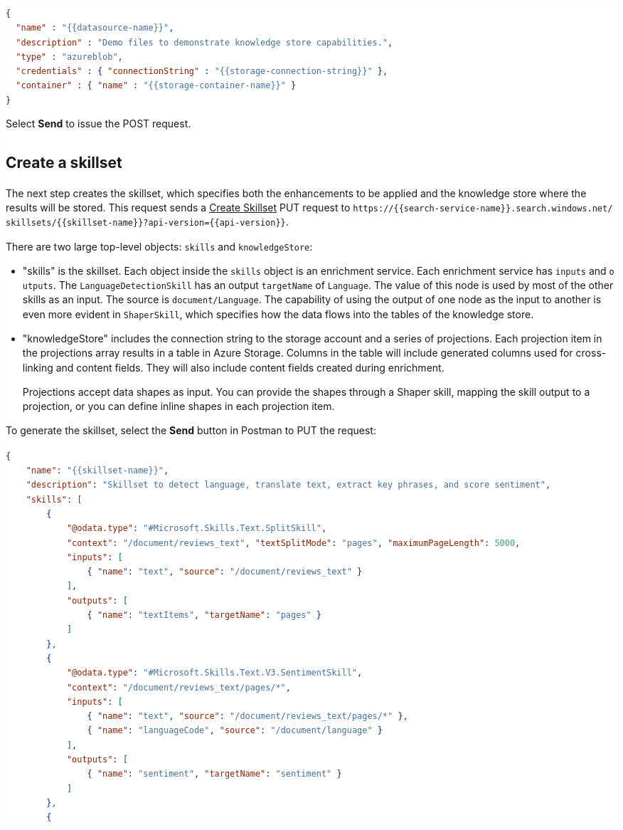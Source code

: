 ```json
{
  "name" : "{{datasource-name}}",
  "description" : "Demo files to demonstrate knowledge store capabilities.",
  "type" : "azureblob",
  "credentials" : { "connectionString" : "{{storage-connection-string}}" },
  "container" : { "name" : "{{storage-container-name}}" }
}
```

Select **Send** to issue the POST request. 

## Create a skillset 

The next step creates the skillset, which specifies both the enhancements to be applied and the knowledge store where the results will be stored. This request sends a [Create Skillset](/rest/api/searchservice/create-skillset) PUT request to `https://{{search-service-name}}.search.windows.net/skillsets/{{skillset-name}}?api-version={{api-version}}`.

There are two large top-level objects: `skills` and `knowledgeStore`:

+ "skills" is the skillset. Each object inside the `skills` object is an enrichment service. Each enrichment service has `inputs` and `outputs`. The `LanguageDetectionSkill` has an output `targetName` of `Language`. The value of this node is used by most of the other skills as an input. The source is `document/Language`. The capability of using the output of one node as the input to another is even more evident in `ShaperSkill`, which specifies how the data flows into the tables of the knowledge store.

+ "knowledgeStore" includes the connection string to the storage account and a series of projections. Each projection item in the projections array results in a table in Azure Storage. Columns in the table will include generated columns used for cross-linking and content fields. They will also include content fields created during enrichment.

  Projections accept data shapes as input. You can provide the shapes through a Shaper skill, mapping the skill output to a projection, or you can define inline shapes in each projection item. 

To generate the skillset, select the **Send** button in Postman to PUT the request:

```json
{
    "name": "{{skillset-name}}",
    "description": "Skillset to detect language, translate text, extract key phrases, and score sentiment",
    "skills": [ 
        {
            "@odata.type": "#Microsoft.Skills.Text.SplitSkill", 
            "context": "/document/reviews_text", "textSplitMode": "pages", "maximumPageLength": 5000,
            "inputs": [ 
                { "name": "text", "source": "/document/reviews_text" }
            ],
            "outputs": [
                { "name": "textItems", "targetName": "pages" }
            ]
        },
        {
            "@odata.type": "#Microsoft.Skills.Text.V3.SentimentSkill",
            "context": "/document/reviews_text/pages/*",
            "inputs": [
                { "name": "text", "source": "/document/reviews_text/pages/*" },
                { "name": "languageCode", "source": "/document/language" }
            ],
            "outputs": [
                { "name": "sentiment", "targetName": "sentiment" }
            ]
        },
        {
```